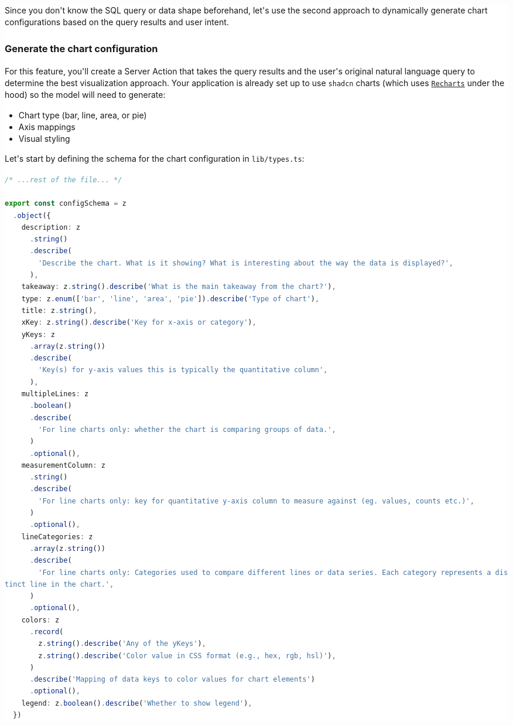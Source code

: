 Since you don't know the SQL query or data shape beforehand, let's use the second approach to dynamically generate chart configurations based on the query results and user intent.

### Generate the chart configuration

For this feature, you'll create a Server Action that takes the query results and the user's original natural language query to determine the best visualization approach. Your application is already set up to use `shadcn` charts (which uses [`Recharts`](https://recharts.org/en-US/) under the hood) so the model will need to generate:

- Chart type (bar, line, area, or pie)
- Axis mappings
- Visual styling

Let's start by defining the schema for the chart configuration in `lib/types.ts`:

```ts filename="lib/types.ts"
/* ...rest of the file... */

export const configSchema = z
  .object({
    description: z
      .string()
      .describe(
        'Describe the chart. What is it showing? What is interesting about the way the data is displayed?',
      ),
    takeaway: z.string().describe('What is the main takeaway from the chart?'),
    type: z.enum(['bar', 'line', 'area', 'pie']).describe('Type of chart'),
    title: z.string(),
    xKey: z.string().describe('Key for x-axis or category'),
    yKeys: z
      .array(z.string())
      .describe(
        'Key(s) for y-axis values this is typically the quantitative column',
      ),
    multipleLines: z
      .boolean()
      .describe(
        'For line charts only: whether the chart is comparing groups of data.',
      )
      .optional(),
    measurementColumn: z
      .string()
      .describe(
        'For line charts only: key for quantitative y-axis column to measure against (eg. values, counts etc.)',
      )
      .optional(),
    lineCategories: z
      .array(z.string())
      .describe(
        'For line charts only: Categories used to compare different lines or data series. Each category represents a distinct line in the chart.',
      )
      .optional(),
    colors: z
      .record(
        z.string().describe('Any of the yKeys'),
        z.string().describe('Color value in CSS format (e.g., hex, rgb, hsl)'),
      )
      .describe('Mapping of data keys to color values for chart elements')
      .optional(),
    legend: z.boolean().describe('Whether to show legend'),
  })
```
